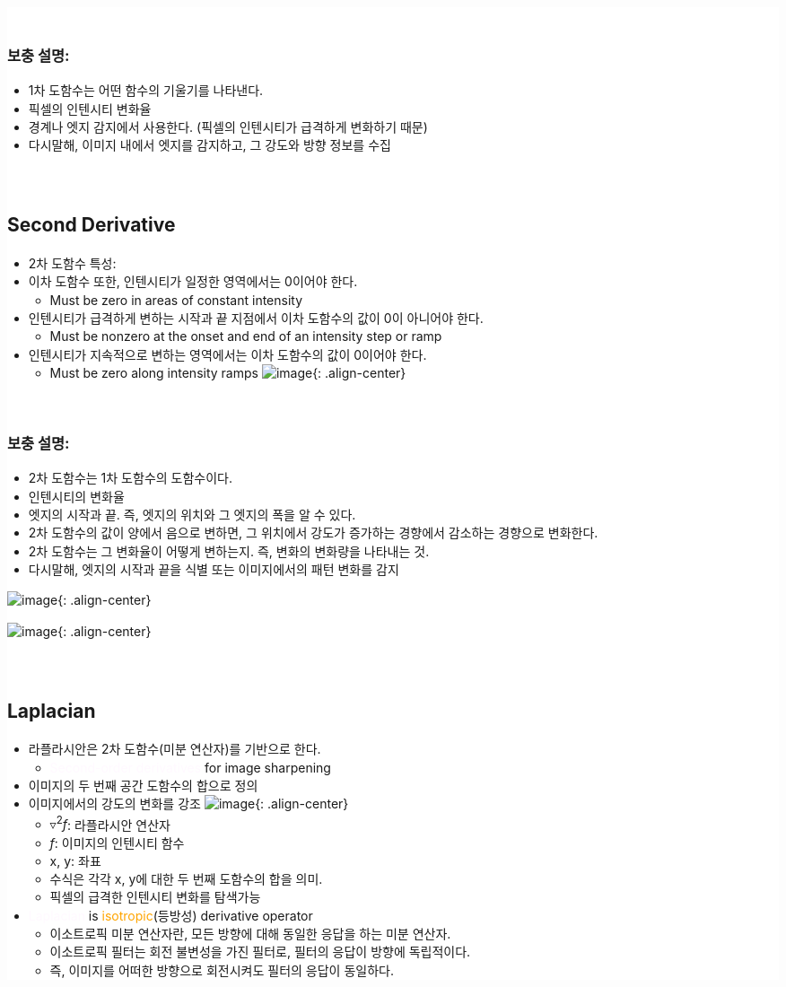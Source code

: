 <br>

### 보충 설명:
- 1차 도함수는 어떤 함수의 기울기를 나타낸다.
- 픽셀의 인텐시티 변화율
- 경계나 엣지 감지에서 사용한다. (픽셀의 인텐시티가 급격하게 변화하기 때문)
- 다시말해, 이미지 내에서 엣지를 감지하고, 그 강도와 방향 정보를 수집

<br>

## Second Derivative
- 2차 도함수 특성:
- 이차 도함수 또한, 인텐시티가 일정한 영역에서는 0이어야 한다.
  - Must be zero in areas of constant intensity
- 인텐시티가 급격하게 변하는 시작과 끝 지점에서 이차 도함수의 값이 0이 아니어야 한다.
  - Must be nonzero at the onset and end of an intensity step or ramp
- 인텐시티가 지속적으로 변하는 영역에서는 이차 도함수의 값이 0이어야 한다.
  - Must be zero along intensity ramps
    <img width="417" alt="image" src="https://github.com/woo-kyu/woo-kyu.github.io/assets/102133610/398e2ff7-e50d-4706-96dd-2cbafd058542">{: .align-center}

<br>

### 보충 설명:
- 2차 도함수는 1차 도함수의 도함수이다.
- 인텐시티의 변화율
- 엣지의 시작과 끝. 즉, 엣지의 위치와 그 엣지의 폭을 알 수 있다.
- 2차 도함수의 값이 양에서 음으로 변하면, 그 위치에서 강도가 증가하는 경향에서 감소하는 경향으로 변화한다.
- 2차 도함수는 그 변화율이 어떻게 변하는지. 즉, 변화의 변화량을 나타내는 것.
- 다시말해, 엣지의 시작과 끝을 식별 또는 이미지에서의 패턴 변화를 감지

<img width="857" alt="image" src="https://github.com/woo-kyu/woo-kyu.github.io/assets/102133610/95674fe4-36a2-4c4a-815d-83f8e0147fc7">{: .align-center}

<img width="1434" alt="image" src="https://github.com/woo-kyu/woo-kyu.github.io/assets/102133610/5d9afa28-342a-4a78-a42e-79aebff48907">{: .align-center}


<br>

## Laplacian
- 라플라시안은 2차 도함수(미분 연산자)를 기반으로 한다.
  - <span style='color:#fff9ff'>Second-order derivatives</span> for image sharpening
- 이미지의 두 번째 공간 도함수의 합으로 정의
- 이미지에서의 강도의 변화를 강조
  <img width="425" alt="image" src="https://github.com/woo-kyu/woo-kyu.github.io/assets/102133610/64454626-ce3d-4352-b419-2c619d7bea3a">{: .align-center}
  - $\triangledown^2f$: 라플라시안 연산자
  - $f$: 이미지의 인텐시티 함수
  - x, y: 좌표
  - 수식은 각각 x, y에 대한 두 번째 도함수의 합을 의미.
  - 픽셀의 급격한 인텐시티 변화를 탐색가능
- <span style='color:#fff9ff'>Laplacian</span> is <span style='color:orange'>isotropic</span>(등방성) derivative operator
  - 이소트로픽 미분 연산자란, 모든 방향에 대해 동일한 응답을 하는 미분 연산자.
  - 이소트로픽 필터는 회전 불변성을 가진 필터로, 필터의 응답이 방향에 독립적이다.
  - 즉, 이미지를 어떠한 방향으로 회전시켜도 필터의 응답이 동일하다.

